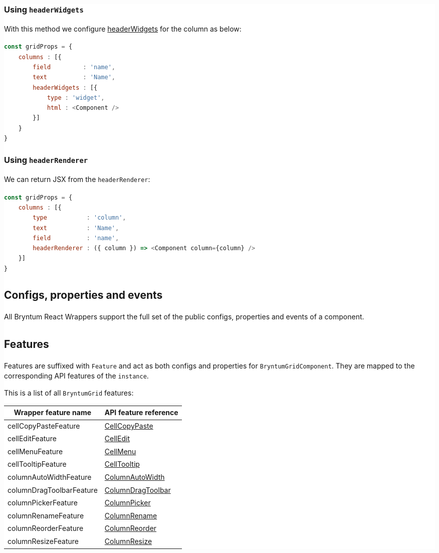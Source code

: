 ### Using `headerWidgets`

With this method we configure [headerWidgets](#Grid/column/Column#config-headerWidgets) for the column as below:

```javascript
const gridProps = {
    columns : [{
        field         : 'name',
        text          : 'Name',
        headerWidgets : [{
            type : 'widget',
            html : <Component />
        }]
    }
}
```

### Using `headerRenderer`

We can return JSX from the `headerRenderer`:

```javascript
const gridProps = {
    columns : [{
        type           : 'column',
        text           : 'Name',
        field          : 'name',
        headerRenderer : ({ column }) => <Component column={column} />
    }]
}
```

## Configs, properties and events

All Bryntum React Wrappers support the full set of the public configs, properties and events of a component.

## Features

Features are suffixed with `Feature` and act as both configs and properties for `BryntumGridComponent`. They are
mapped to the corresponding API features of the `instance`.

This is a list of all `BryntumGrid` features:

| Wrapper feature name     | API feature reference                                     |
| ------------------------ | --------------------------------------------------------- |
| cellCopyPasteFeature     | [CellCopyPaste](#Grid/feature/CellCopyPaste)              |
| cellEditFeature          | [CellEdit](#Grid/feature/CellEdit)                        |
| cellMenuFeature          | [CellMenu](#Grid/feature/CellMenu)                        |
| cellTooltipFeature       | [CellTooltip](#Grid/feature/CellTooltip)                  |
| columnAutoWidthFeature   | [ColumnAutoWidth](#Grid/feature/ColumnAutoWidth)          |
| columnDragToolbarFeature | [ColumnDragToolbar](#Grid/feature/ColumnDragToolbar)      |
| columnPickerFeature      | [ColumnPicker](#Grid/feature/ColumnPicker)                |
| columnRenameFeature      | [ColumnRename](#Grid/feature/ColumnRename)                |
| columnReorderFeature     | [ColumnReorder](#Grid/feature/ColumnReorder)              |
| columnResizeFeature      | [ColumnResize](#Grid/feature/ColumnResize)                |